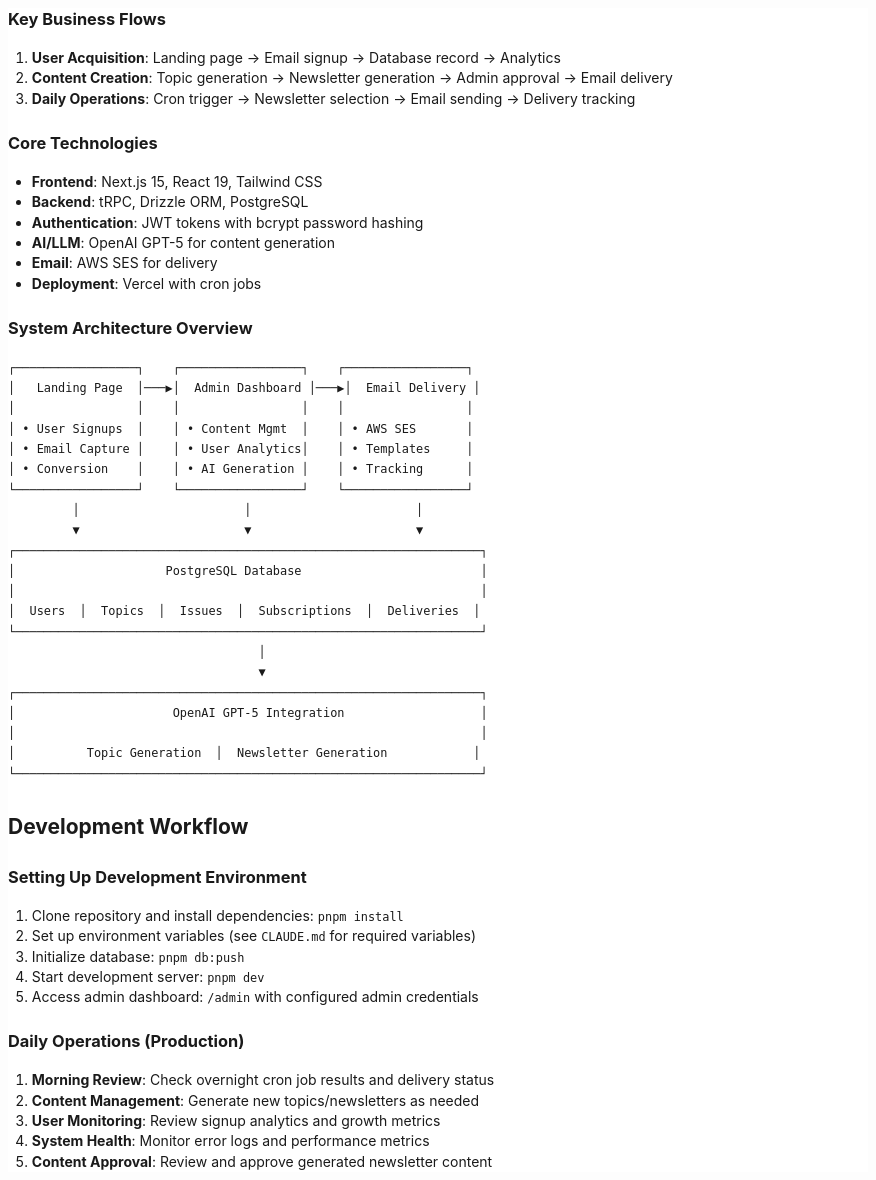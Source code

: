 ### Key Business Flows
1. **User Acquisition**: Landing page → Email signup → Database record → Analytics
2. **Content Creation**: Topic generation → Newsletter generation → Admin approval → Email delivery
3. **Daily Operations**: Cron trigger → Newsletter selection → Email sending → Delivery tracking

### Core Technologies
- **Frontend**: Next.js 15, React 19, Tailwind CSS
- **Backend**: tRPC, Drizzle ORM, PostgreSQL
- **Authentication**: JWT tokens with bcrypt password hashing
- **AI/LLM**: OpenAI GPT-5 for content generation
- **Email**: AWS SES for delivery
- **Deployment**: Vercel with cron jobs

### System Architecture Overview
```
┌─────────────────┐    ┌─────────────────┐    ┌─────────────────┐
│   Landing Page  │───▶│  Admin Dashboard │───▶│  Email Delivery │
│                 │    │                 │    │                 │
│ • User Signups  │    │ • Content Mgmt  │    │ • AWS SES       │
│ • Email Capture │    │ • User Analytics│    │ • Templates     │
│ • Conversion    │    │ • AI Generation │    │ • Tracking      │
└─────────────────┘    └─────────────────┘    └─────────────────┘
         │                       │                       │
         ▼                       ▼                       ▼
┌─────────────────────────────────────────────────────────────────┐
│                     PostgreSQL Database                         │
│                                                                 │
│  Users  │  Topics  │  Issues  │  Subscriptions  │  Deliveries  │
└─────────────────────────────────────────────────────────────────┘
                                   │
                                   ▼
┌─────────────────────────────────────────────────────────────────┐
│                      OpenAI GPT-5 Integration                   │
│                                                                 │
│          Topic Generation  │  Newsletter Generation            │
└─────────────────────────────────────────────────────────────────┘
```

## Development Workflow

### Setting Up Development Environment
1. Clone repository and install dependencies: `pnpm install`
2. Set up environment variables (see `CLAUDE.md` for required variables)
3. Initialize database: `pnpm db:push`
4. Start development server: `pnpm dev`
5. Access admin dashboard: `/admin` with configured admin credentials

### Daily Operations (Production)
1. **Morning Review**: Check overnight cron job results and delivery status
2. **Content Management**: Generate new topics/newsletters as needed
3. **User Monitoring**: Review signup analytics and growth metrics
4. **System Health**: Monitor error logs and performance metrics
5. **Content Approval**: Review and approve generated newsletter content
